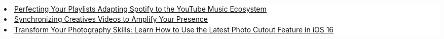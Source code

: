 <li><a href="https://youtube-zero.techidaily.com/cting-your-playlists-adapting-spotify-to-the-youtube-music-ecosystem/"><u>Perfecting Your Playlists  Adapting Spotify to the YouTube Music Ecosystem</u></a></li>
<li><a href="https://youtube-zero.techidaily.com/ronizing-creatives-videos-to-amplify-your-presence/"><u>Synchronizing Creatives  Videos to Amplify Your Presence</u></a></li>
<li><a href="https://technical-tips.techidaily.com/transform-your-photography-skills-learn-how-to-use-the-latest-photo-cutout-feature-in-ios-16/"><u>Transform Your Photography Skills: Learn How to Use the Latest Photo Cutout Feature in iOS 16</u></a></li>
</ul></div>
